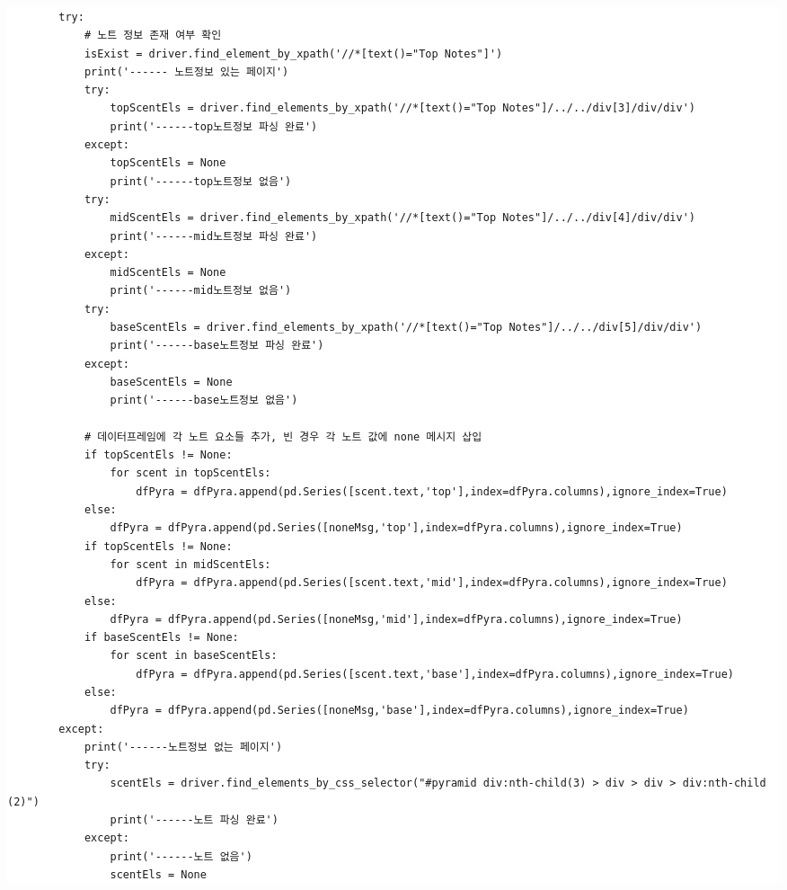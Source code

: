             try:
                # 노트 정보 존재 여부 확인
                isExist = driver.find_element_by_xpath('//*[text()="Top Notes"]')
                print('------ 노트정보 있는 페이지')
                try:
                    topScentEls = driver.find_elements_by_xpath('//*[text()="Top Notes"]/../../div[3]/div/div')
                    print('------top노트정보 파싱 완료')
                except:
                    topScentEls = None
                    print('------top노트정보 없음')
                try:
                    midScentEls = driver.find_elements_by_xpath('//*[text()="Top Notes"]/../../div[4]/div/div')
                    print('------mid노트정보 파싱 완료')
                except:
                    midScentEls = None
                    print('------mid노트정보 없음')
                try:
                    baseScentEls = driver.find_elements_by_xpath('//*[text()="Top Notes"]/../../div[5]/div/div')
                    print('------base노트정보 파싱 완료')
                except:
                    baseScentEls = None
                    print('------base노트정보 없음')

                # 데이터프레임에 각 노트 요소들 추가, 빈 경우 각 노트 값에 none 메시지 삽입
                if topScentEls != None:
                    for scent in topScentEls:
                        dfPyra = dfPyra.append(pd.Series([scent.text,'top'],index=dfPyra.columns),ignore_index=True)
                else:
                    dfPyra = dfPyra.append(pd.Series([noneMsg,'top'],index=dfPyra.columns),ignore_index=True)
                if topScentEls != None:
                    for scent in midScentEls:
                        dfPyra = dfPyra.append(pd.Series([scent.text,'mid'],index=dfPyra.columns),ignore_index=True)
                else:
                    dfPyra = dfPyra.append(pd.Series([noneMsg,'mid'],index=dfPyra.columns),ignore_index=True)
                if baseScentEls != None:
                    for scent in baseScentEls:
                        dfPyra = dfPyra.append(pd.Series([scent.text,'base'],index=dfPyra.columns),ignore_index=True)
                else:
                    dfPyra = dfPyra.append(pd.Series([noneMsg,'base'],index=dfPyra.columns),ignore_index=True)
            except:
                print('------노트정보 없는 페이지')
                try:
                    scentEls = driver.find_elements_by_css_selector("#pyramid div:nth-child(3) > div > div > div:nth-child(2)")
                    print('------노트 파싱 완료')
                except:
                    print('------노트 없음')
                    scentEls = None
        